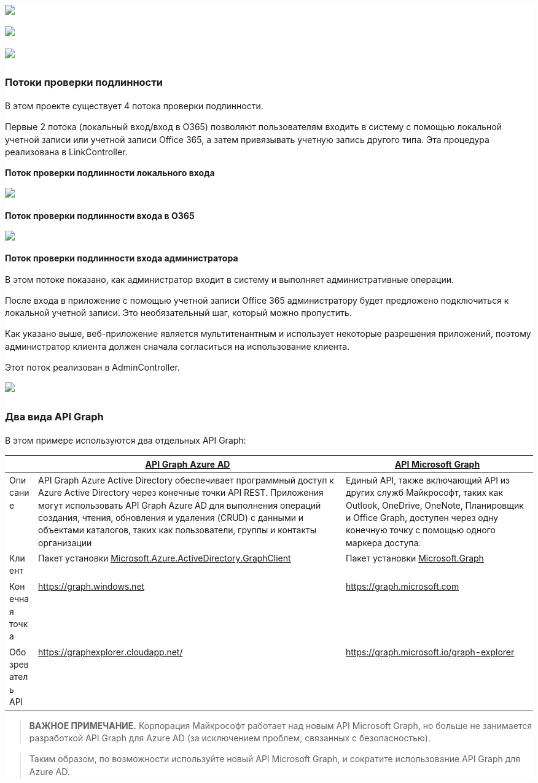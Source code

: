 ![](Images/edu-users.png)

![](Images/edu-classes.png)

![](Images/edu-class.png)

### Потоки проверки подлинности

В этом проекте существует 4 потока проверки подлинности.

Первые 2 потока (локальный вход/вход в O365) позволяют пользователям входить в систему с помощью локальной учетной записи или учетной записи Office 365, а затем привязывать учетную запись другого типа. Эта процедура реализована в LinkController.

**Поток проверки подлинности локального входа**

![](Images/auth-flow-local-login.png)

**Поток проверки подлинности входа в O365**

![](Images/auth-flow-o365-login.png)

**Поток проверки подлинности входа администратора**

В этом потоке показано, как администратор входит в систему и выполняет административные операции.

После входа в приложение с помощью учетной записи Office 365 администратору будет предложено подключиться к локальной учетной записи. Это необязательный шаг, который можно пропустить. 

Как указано выше, веб-приложение является мультитенантным и использует некоторые разрешения приложений, поэтому администратор клиента должен сначала согласиться на использование клиента.  

Этот поток реализован в AdminController. 

![](Images/auth-flow-admin-login.png)

### Два вида API Graph

В этом примере используются два отдельных API Graph:

| | [API Graph Azure AD](https://docs.microsoft.com/en-us/azure/active-directory/develop/active-directory-graph-api) | [API Microsoft Graph](https://graph.microsoft.io/) |
| ------------ | ---------------------------------------- | ---------------------------------------- |
| Описание | API Graph Azure Active Directory обеспечивает программный доступ к Azure Active Directory через конечные точки API REST. Приложения могут использовать API Graph Azure AD для выполнения операций создания, чтения, обновления и удаления (CRUD) с данными и объектами каталогов, таких как пользователи, группы и контакты организации | Единый API, также включающий API из других служб Майкрософт, таких как Outlook, OneDrive, OneNote, Планировщик и Office Graph, доступен через одну конечную точку с помощью одного маркера доступа. |
| Клиент | Пакет установки [Microsoft.Azure.ActiveDirectory.GraphClient](https://www.nuget.org/packages/Microsoft.Azure.ActiveDirectory.GraphClient/) | Пакет установки [Microsoft.Graph](https://www.nuget.org/packages/Microsoft.Graph/) |
| Конечная точка | https://graph.windows.net | https://graph.microsoft.com |
| Обозреватель API | https://graphexplorer.cloudapp.net/| https://graph.microsoft.io/graph-explorer |

> **ВАЖНОЕ ПРИМЕЧАНИЕ.** Корпорация Майкрософт работает над новым API Microsoft Graph, но больше не занимается разработкой API Graph для Azure AD (за исключением проблем, связанных с безопасностью).

> Таким образом, по возможности используйте новый API Microsoft Graph, и сократите использование API Graph для Azure AD.
